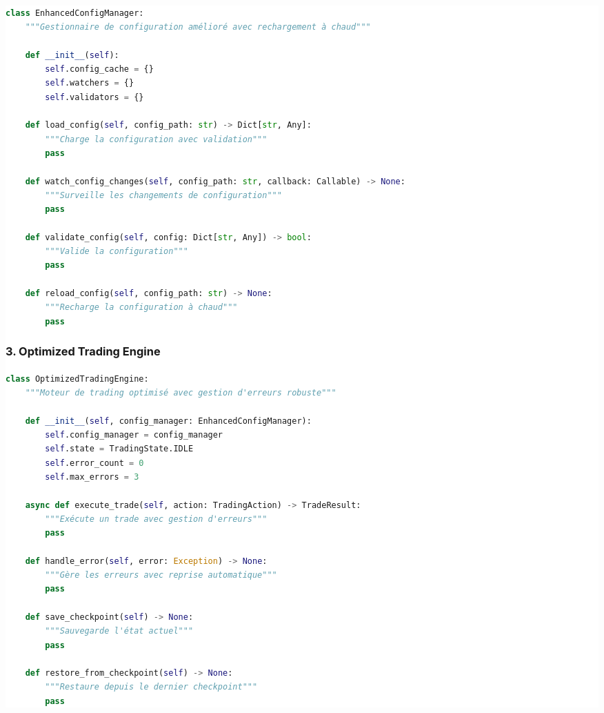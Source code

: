 ```python
class EnhancedConfigManager:
    """Gestionnaire de configuration amélioré avec rechargement à chaud"""
    
    def __init__(self):
        self.config_cache = {}
        self.watchers = {}
        self.validators = {}
    
    def load_config(self, config_path: str) -> Dict[str, Any]:
        """Charge la configuration avec validation"""
        pass
    
    def watch_config_changes(self, config_path: str, callback: Callable) -> None:
        """Surveille les changements de configuration"""
        pass
    
    def validate_config(self, config: Dict[str, Any]) -> bool:
        """Valide la configuration"""
        pass
    
    def reload_config(self, config_path: str) -> None:
        """Recharge la configuration à chaud"""
        pass
```

### 3. Optimized Trading Engine

```python
class OptimizedTradingEngine:
    """Moteur de trading optimisé avec gestion d'erreurs robuste"""
    
    def __init__(self, config_manager: EnhancedConfigManager):
        self.config_manager = config_manager
        self.state = TradingState.IDLE
        self.error_count = 0
        self.max_errors = 3
    
    async def execute_trade(self, action: TradingAction) -> TradeResult:
        """Exécute un trade avec gestion d'erreurs"""
        pass
    
    def handle_error(self, error: Exception) -> None:
        """Gère les erreurs avec reprise automatique"""
        pass
    
    def save_checkpoint(self) -> None:
        """Sauvegarde l'état actuel"""
        pass
    
    def restore_from_checkpoint(self) -> None:
        """Restaure depuis le dernier checkpoint"""
        pass
```
